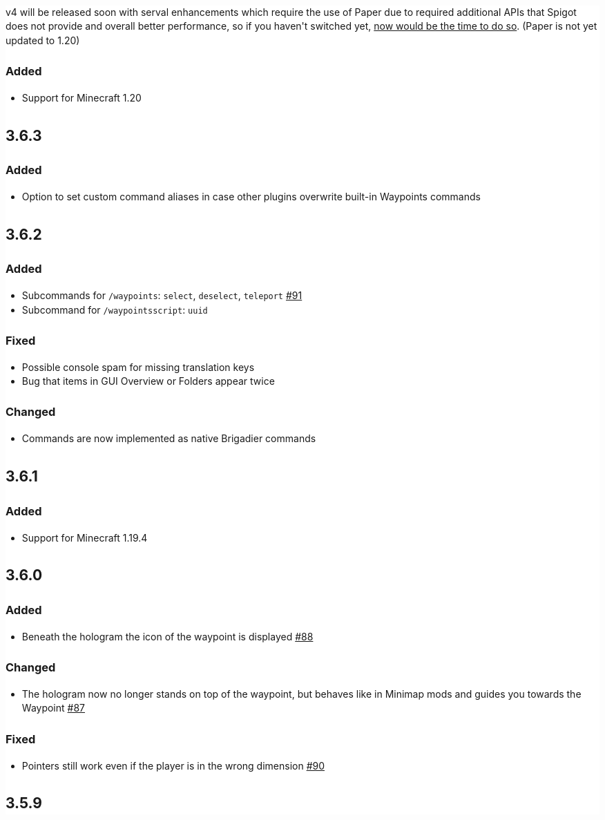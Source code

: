 v4 will be released soon with serval enhancements which require the use of Paper due to required additional APIs that Spigot does not provide and overall better performance,
so if you haven't switched yet, [now would be the time to do so](https://papermc.io/software/paper). (Paper is not yet updated to 1.20)

### Added
- Support for Minecraft 1.20

## 3.6.3

### Added
- Option to set custom command aliases in case other plugins overwrite built-in Waypoints commands

## 3.6.2

### Added
- Subcommands for `/waypoints`: `select`, `deselect`, `teleport` [#91](https://github.com/Sytm/waypoints/issues/91)
- Subcommand for `/waypointsscript`: `uuid`

### Fixed
- Possible console spam for missing translation keys
- Bug that items in GUI Overview or Folders appear twice

### Changed
- Commands are now implemented as native Brigadier commands

## 3.6.1

### Added
- Support for Minecraft 1.19.4

## 3.6.0

### Added
- Beneath the hologram the icon of the waypoint is displayed [#88](https://github.com/Sytm/waypoints/issues/88)

### Changed
- The hologram now no longer stands on top of the waypoint, but behaves like in Minimap mods and guides you towards the Waypoint [#87](https://github.com/Sytm/waypoints/issues/87)

### Fixed
- Pointers still work even if the player is in the wrong dimension [#90](https://github.com/Sytm/waypoints/issues/90)

## 3.5.9
